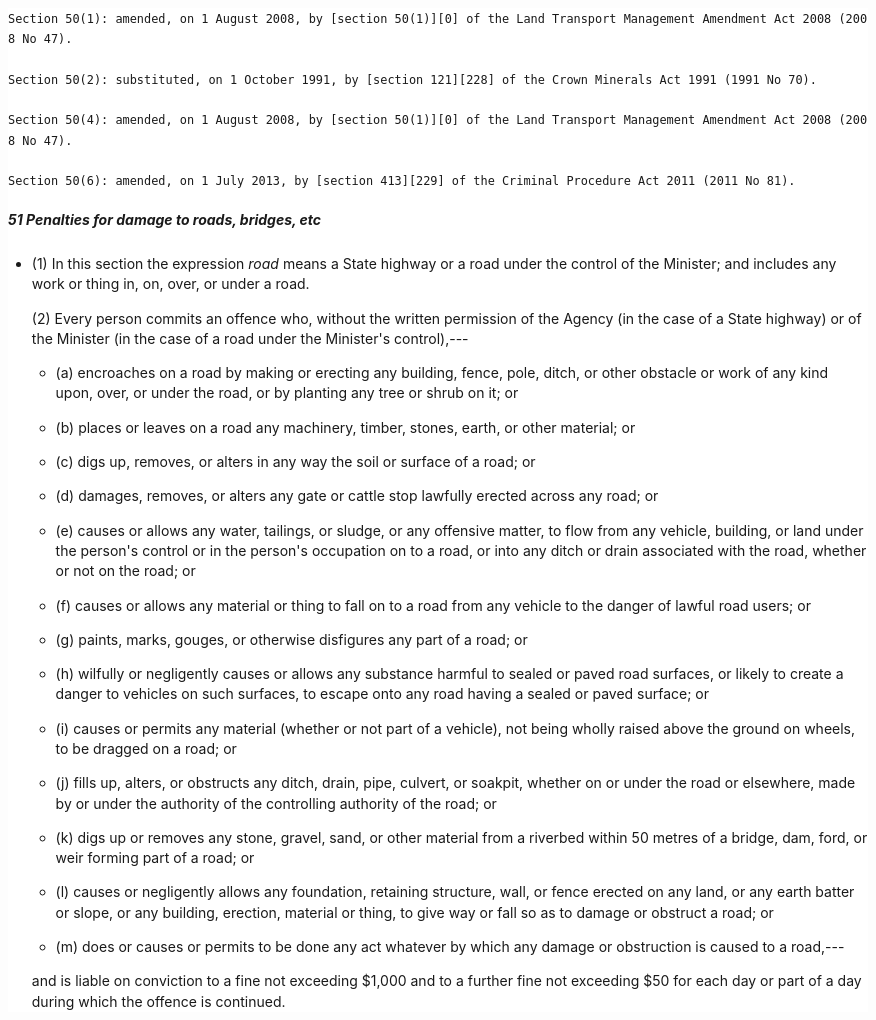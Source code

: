     Section 50(1): amended, on 1 August 2008, by [section 50(1)][0] of the Land Transport Management Amendment Act 2008 (2008 No 47).
    
    Section 50(2): substituted, on 1 October 1991, by [section 121][228] of the Crown Minerals Act 1991 (1991 No 70).
    
    Section 50(4): amended, on 1 August 2008, by [section 50(1)][0] of the Land Transport Management Amendment Act 2008 (2008 No 47).
    
    Section 50(6): amended, on 1 July 2013, by [section 413][229] of the Criminal Procedure Act 2011 (2011 No 81).

##### 51 Penalties for damage to roads, bridges, etc
    
*   (1) In this section the expression _road_ means a State highway or a road under the control of the Minister; and includes any work or thing in, on, over, or under a road.
    
    (2) Every person commits an offence who, without the written permission of the Agency (in the case of a State highway) or of the Minister (in the case of a road under the Minister's control),---
        
    *   (a) encroaches on a road by making or erecting any building, fence, pole, ditch, or other obstacle or work of any kind upon, over, or under the road, or by planting any tree or shrub on it; or
    
    *   (b) places or leaves on a road any machinery, timber, stones, earth, or other material; or
    
    *   (c) digs up, removes, or alters in any way the soil or surface of a road; or
    
    *   (d) damages, removes, or alters any gate or cattle stop lawfully erected across any road; or
    
    *   (e) causes or allows any water, tailings, or sludge, or any offensive matter, to flow from any vehicle, building, or land under the person's control or in the person's occupation on to a road, or into any ditch or drain associated with the road, whether or not on the road; or
    
    *   (f) causes or allows any material or thing to fall on to a road from any vehicle to the danger of lawful road users; or
    
    *   (g) paints, marks, gouges, or otherwise disfigures any part of a road; or
    
    *   (h) wilfully or negligently causes or allows any substance harmful to sealed or paved road surfaces, or likely to create a danger to vehicles on such surfaces, to escape onto any road having a sealed or paved surface; or
    
    *   (i) causes or permits any material (whether or not part of a vehicle), not being wholly raised above the ground on wheels, to be dragged on a road; or
    
    *   (j) fills up, alters, or obstructs any ditch, drain, pipe, culvert, or soakpit, whether on or under the road or elsewhere, made by or under the authority of the controlling authority of the road; or
    
    *   (k) digs up or removes any stone, gravel, sand, or other material from a riverbed within 50 metres of a bridge, dam, ford, or weir forming part of a road; or
    
    *   (l) causes or negligently allows any foundation, retaining structure, wall, or fence erected on any land, or any earth batter or slope, or any building, erection, material or thing, to give way or fall so as to damage or obstruct a road; or
    
    *   (m) does or causes or permits to be done any act whatever by which any damage or obstruction is caused to a road,---
    
    and is liable on conviction to a fine not exceeding $1,000 and to a further fine not exceeding $50 for each day or part of a day during which the offence is continued.
    